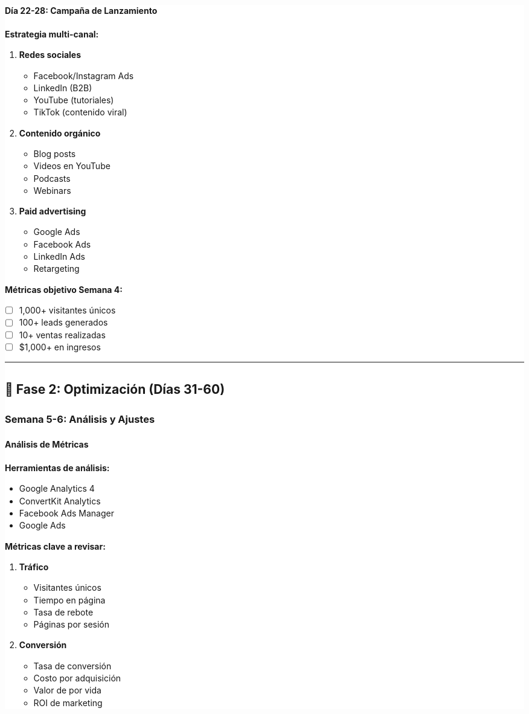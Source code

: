 #### **Día 22-28: Campaña de Lanzamiento**

**Estrategia multi-canal:**

1. **Redes sociales**
   - Facebook/Instagram Ads
   - LinkedIn (B2B)
   - YouTube (tutoriales)
   - TikTok (contenido viral)

2. **Contenido orgánico**
   - Blog posts
   - Videos en YouTube
   - Podcasts
   - Webinars

3. **Paid advertising**
   - Google Ads
   - Facebook Ads
   - LinkedIn Ads
   - Retargeting

**Métricas objetivo Semana 4:**
- [ ] 1,000+ visitantes únicos
- [ ] 100+ leads generados
- [ ] 10+ ventas realizadas
- [ ] $1,000+ en ingresos

---

## 🔧 Fase 2: Optimización (Días 31-60)

### **Semana 5-6: Análisis y Ajustes**

#### **Análisis de Métricas**

**Herramientas de análisis:**
- Google Analytics 4
- ConvertKit Analytics
- Facebook Ads Manager
- Google Ads

**Métricas clave a revisar:**

1. **Tráfico**
   - Visitantes únicos
   - Tiempo en página
   - Tasa de rebote
   - Páginas por sesión

2. **Conversión**
   - Tasa de conversión
   - Costo por adquisición
   - Valor de por vida
   - ROI de marketing
